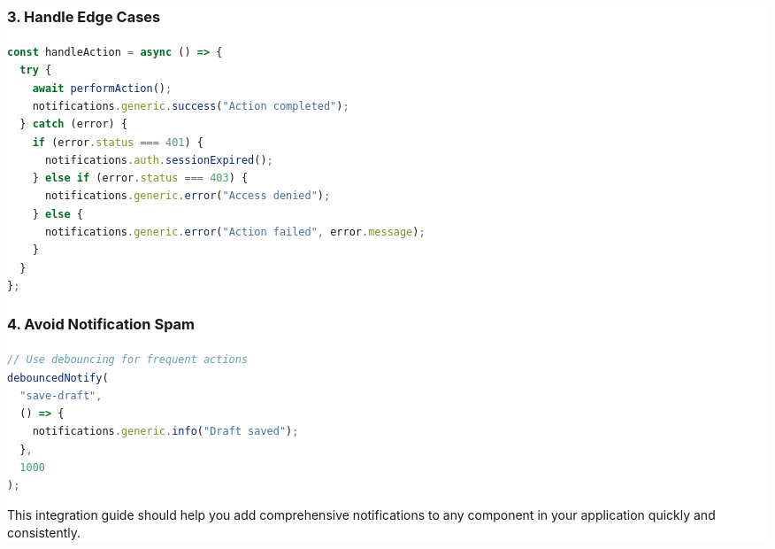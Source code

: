 ### 3. Handle Edge Cases

```typescript
const handleAction = async () => {
  try {
    await performAction();
    notifications.generic.success("Action completed");
  } catch (error) {
    if (error.status === 401) {
      notifications.auth.sessionExpired();
    } else if (error.status === 403) {
      notifications.generic.error("Access denied");
    } else {
      notifications.generic.error("Action failed", error.message);
    }
  }
};
```

### 4. Avoid Notification Spam

```typescript
// Use debouncing for frequent actions
debouncedNotify(
  "save-draft",
  () => {
    notifications.generic.info("Draft saved");
  },
  1000
);
```

This integration guide should help you add comprehensive notifications to any component in your application quickly and consistently.
